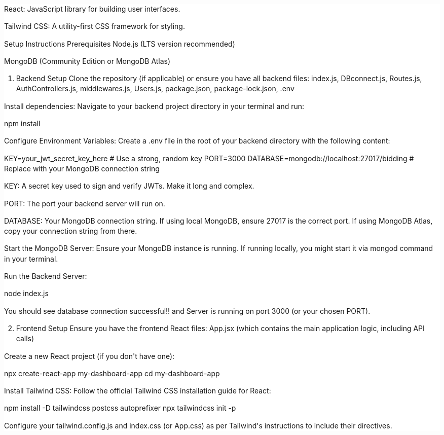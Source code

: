 React: JavaScript library for building user interfaces.

Tailwind CSS: A utility-first CSS framework for styling.

Setup Instructions
Prerequisites
Node.js (LTS version recommended)

MongoDB (Community Edition or MongoDB Atlas)

1. Backend Setup
Clone the repository (if applicable) or ensure you have all backend files:
index.js, DBconnect.js, Routes.js, AuthControllers.js, middlewares.js, Users.js, package.json, package-lock.json, .env

Install dependencies:
Navigate to your backend project directory in your terminal and run:

npm install

Configure Environment Variables:
Create a .env file in the root of your backend directory with the following content:

KEY=your_jwt_secret_key_here # Use a strong, random key
PORT=3000
DATABASE=mongodb://localhost:27017/bidding # Replace with your MongoDB connection string

KEY: A secret key used to sign and verify JWTs. Make it long and complex.

PORT: The port your backend server will run on.

DATABASE: Your MongoDB connection string. If using local MongoDB, ensure 27017 is the correct port. If using MongoDB Atlas, copy your connection string from there.

Start the MongoDB Server:
Ensure your MongoDB instance is running. If running locally, you might start it via mongod command in your terminal.

Run the Backend Server:

node index.js

You should see database connection successful!! and Server is running on port 3000 (or your chosen PORT).

2. Frontend Setup
Ensure you have the frontend React files:
App.jsx (which contains the main application logic, including API calls)

Create a new React project (if you don't have one):

npx create-react-app my-dashboard-app
cd my-dashboard-app

Install Tailwind CSS:
Follow the official Tailwind CSS installation guide for React:

npm install -D tailwindcss postcss autoprefixer
npx tailwindcss init -p

Configure your tailwind.config.js and index.css (or App.css) as per Tailwind's instructions to include their directives.

